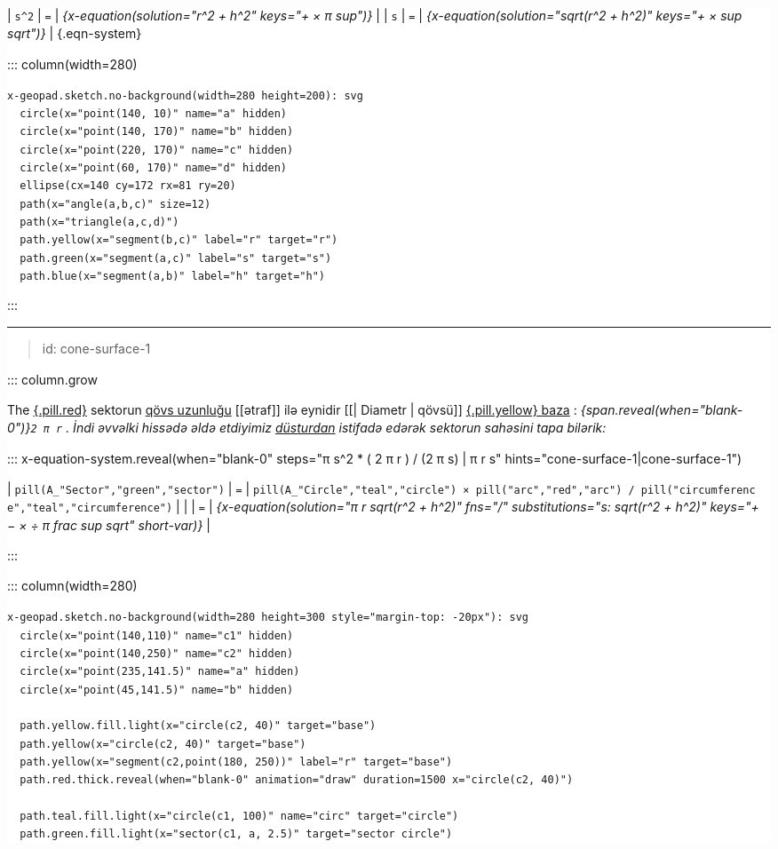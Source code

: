 | `s^2` | `=` | _{x-equation(solution="r^2 + h^2" keys="+ × π sup")}_ |
| `s` | `=` | _{x-equation(solution="sqrt(r^2 + h^2)" keys="+ × sup sqrt")}_ |
{.eqn-system}

::: column(width=280)

    x-geopad.sketch.no-background(width=280 height=200): svg
      circle(x="point(140, 10)" name="a" hidden)
      circle(x="point(140, 170)" name="b" hidden)
      circle(x="point(220, 170)" name="c" hidden)
      circle(x="point(60, 170)" name="d" hidden)
      ellipse(cx=140 cy=172 rx=81 ry=20)
      path(x="angle(a,b,c)" size=12)
      path(x="triangle(a,c,d)")
      path.yellow(x="segment(b,c)" label="r" target="r")
      path.green(x="segment(a,c)" label="s" target="s")
      path.blue(x="segment(a,b)" label="h" target="h")

:::

---
> id: cone-surface-1

::: column.grow

The [{.pill.red}](target:arc) sektorun [qövs uzunluğu](target:arc) [[ətraf]] ilə eynidir [[| Diametr | qövsü]] [{.pill.yellow} baza](target:base) : _{span.reveal(when="blank-0")}`2 π r` . İndi əvvəlki hissədə əldə etdiyimiz [düsturdan](gloss:circle-sector) istifadə edərək sektorun sahəsini tapa bilərik:_ 

::: x-equation-system.reveal(when="blank-0" steps="π s^2 * ( 2 π r ) / (2 π s) | π r s" hints="cone-surface-1|cone-surface-1")

| `pill(A_"Sector","green","sector")` | `=` | `pill(A_"Circle","teal","circle") × pill("arc","red","arc") / pill("circumference","teal","circumference")` |
| | `=` | _{x-equation(solution="π r sqrt(r^2 + h^2)" fns="/" substitutions="s: sqrt(r^2 + h^2)" keys="+ − × ÷ π frac sup sqrt" short-var)}_ | 

:::

::: column(width=280)

    x-geopad.sketch.no-background(width=280 height=300 style="margin-top: -20px"): svg
      circle(x="point(140,110)" name="c1" hidden)
      circle(x="point(140,250)" name="c2" hidden)
      circle(x="point(235,141.5)" name="a" hidden)
      circle(x="point(45,141.5)" name="b" hidden)
    
      path.yellow.fill.light(x="circle(c2, 40)" target="base")
      path.yellow(x="circle(c2, 40)" target="base")
      path.yellow(x="segment(c2,point(180, 250))" label="r" target="base")
      path.red.thick.reveal(when="blank-0" animation="draw" duration=1500 x="circle(c2, 40)")
    
      path.teal.fill.light(x="circle(c1, 100)" name="circ" target="circle")
      path.green.fill.light(x="sector(c1, a, 2.5)" target="sector circle")
    